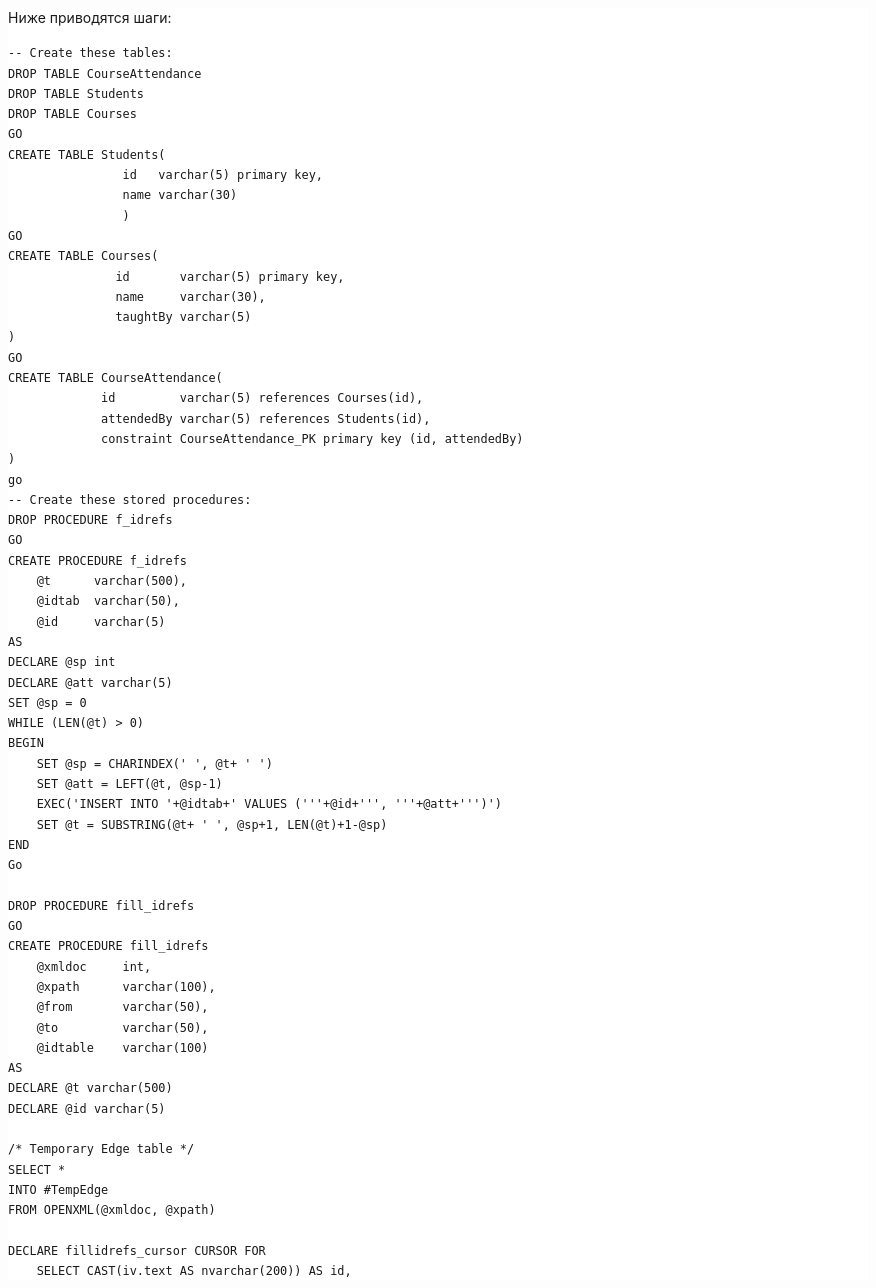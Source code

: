  Ниже приводятся шаги:  
  
```  
-- Create these tables:  
DROP TABLE CourseAttendance  
DROP TABLE Students  
DROP TABLE Courses  
GO  
CREATE TABLE Students(  
                id   varchar(5) primary key,  
                name varchar(30)  
                )  
GO  
CREATE TABLE Courses(  
               id       varchar(5) primary key,  
               name     varchar(30),  
               taughtBy varchar(5)  
)  
GO  
CREATE TABLE CourseAttendance(  
             id         varchar(5) references Courses(id),  
             attendedBy varchar(5) references Students(id),  
             constraint CourseAttendance_PK primary key (id, attendedBy)  
)  
go  
-- Create these stored procedures:  
DROP PROCEDURE f_idrefs  
GO  
CREATE PROCEDURE f_idrefs  
    @t      varchar(500),  
    @idtab  varchar(50),  
    @id     varchar(5)  
AS  
DECLARE @sp int  
DECLARE @att varchar(5)  
SET @sp = 0  
WHILE (LEN(@t) > 0)  
BEGIN   
    SET @sp = CHARINDEX(' ', @t+ ' ')  
    SET @att = LEFT(@t, @sp-1)  
    EXEC('INSERT INTO '+@idtab+' VALUES ('''+@id+''', '''+@att+''')')  
    SET @t = SUBSTRING(@t+ ' ', @sp+1, LEN(@t)+1-@sp)  
END  
Go  
  
DROP PROCEDURE fill_idrefs  
GO  
CREATE PROCEDURE fill_idrefs   
    @xmldoc     int,  
    @xpath      varchar(100),  
    @from       varchar(50),  
    @to         varchar(50),  
    @idtable    varchar(100)  
AS  
DECLARE @t varchar(500)  
DECLARE @id varchar(5)  
  
/* Temporary Edge table */  
SELECT *   
INTO #TempEdge   
FROM OPENXML(@xmldoc, @xpath)  
  
DECLARE fillidrefs_cursor CURSOR FOR  
    SELECT CAST(iv.text AS nvarchar(200)) AS id,  
```